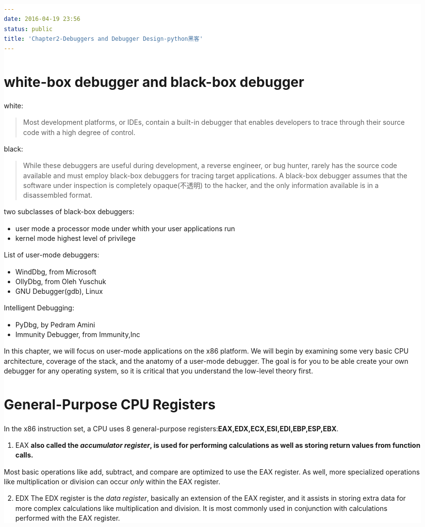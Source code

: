 ```yaml
---
date: 2016-04-19 23:56
status: public
title: 'Chapter2-Debuggers and Debugger Design-python黑客'
---
```


# white-box debugger and black-box debugger
white:
>Most development platforms, or IDEs, contain a built-in debugger that enables developers to trace through their source code with a high degree of control.

black:
>While these debuggers are useful during development, a reverse engineer, or bug hunter, rarely has the source code available and must employ black-box debuggers for tracing target applications.
>A black-box debugger assumes that the software under inspection is completely opaque(不透明) to the hacker, and the only information available is in a disassembled format.

two subclasses of black-box debuggers:
* user mode     a processor mode under whith your user applications run
* kernel mode   highest level of privilege


List of user-mode debuggers:
* WindDbg, from Microsoft
* OllyDbg, from Oleh Yuschuk
* GNU Debugger(gdb), Linux

Intelligent Debugging:
* PyDbg, by Pedram Amini
* Immunity Debugger, from Immunity,Inc



In this chapter, we will focus on user-mode applications on the x86 platform. We will begin by examining some very basic CPU architecture, coverage of the stack, and the anatomy of a user-mode debugger. The goal is for you to be able create your own debugger for any operating system, so it is critical that you understand the low-level theory first.


# General-Purpose CPU Registers
In the x86 instruction set, a CPU uses 8 general-purpose registers:**EAX,EDX,ECX,ESI,EDI,EBP,ESP,EBX**.
1. EAX
**also called the *accumulator register*, is used for performing calculations as well as storing return values from function calls.**

Most basic operations like add, subtract, and compare are optimized to use the EAX register. As well, more specialized operations like multiplication or division can occur *only* within the EAX register.

2. EDX
The EDX register is the *data register*, basically an extension of the EAX register, and it assists in storing extra data for more complex calculations like multiplication and division. It is most commonly used in conjunction with calculations performed with the EAX register.
